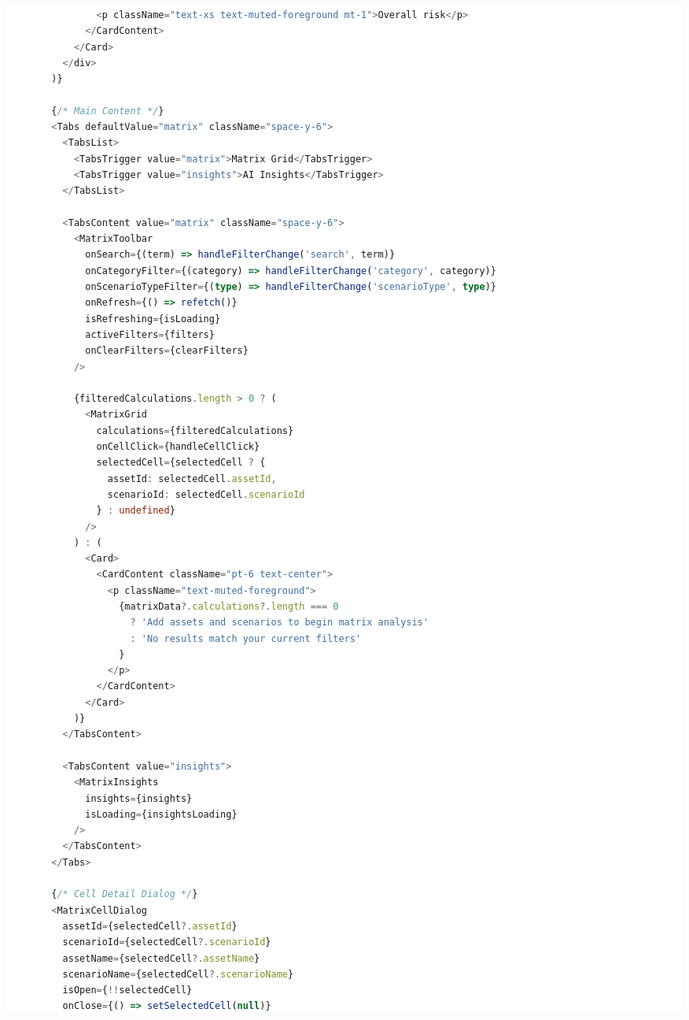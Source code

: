 ```typescript
                <p className="text-xs text-muted-foreground mt-1">Overall risk</p>
              </CardContent>
            </Card>
          </div>
        )}
        
        {/* Main Content */}
        <Tabs defaultValue="matrix" className="space-y-6">
          <TabsList>
            <TabsTrigger value="matrix">Matrix Grid</TabsTrigger>
            <TabsTrigger value="insights">AI Insights</TabsTrigger>
          </TabsList>
          
          <TabsContent value="matrix" className="space-y-6">
            <MatrixToolbar
              onSearch={(term) => handleFilterChange('search', term)}
              onCategoryFilter={(category) => handleFilterChange('category', category)}
              onScenarioTypeFilter={(type) => handleFilterChange('scenarioType', type)}
              onRefresh={() => refetch()}
              isRefreshing={isLoading}
              activeFilters={filters}
              onClearFilters={clearFilters}
            />
            
            {filteredCalculations.length > 0 ? (
              <MatrixGrid
                calculations={filteredCalculations}
                onCellClick={handleCellClick}
                selectedCell={selectedCell ? {
                  assetId: selectedCell.assetId,
                  scenarioId: selectedCell.scenarioId
                } : undefined}
              />
            ) : (
              <Card>
                <CardContent className="pt-6 text-center">
                  <p className="text-muted-foreground">
                    {matrixData?.calculations?.length === 0 
                      ? 'Add assets and scenarios to begin matrix analysis'
                      : 'No results match your current filters'
                    }
                  </p>
                </CardContent>
              </Card>
            )}
          </TabsContent>
          
          <TabsContent value="insights">
            <MatrixInsights 
              insights={insights} 
              isLoading={insightsLoading} 
            />
          </TabsContent>
        </Tabs>
        
        {/* Cell Detail Dialog */}
        <MatrixCellDialog
          assetId={selectedCell?.assetId}
          scenarioId={selectedCell?.scenarioId}
          assetName={selectedCell?.assetName}
          scenarioName={selectedCell?.scenarioName}
          isOpen={!!selectedCell}
          onClose={() => setSelectedCell(null)}
```
